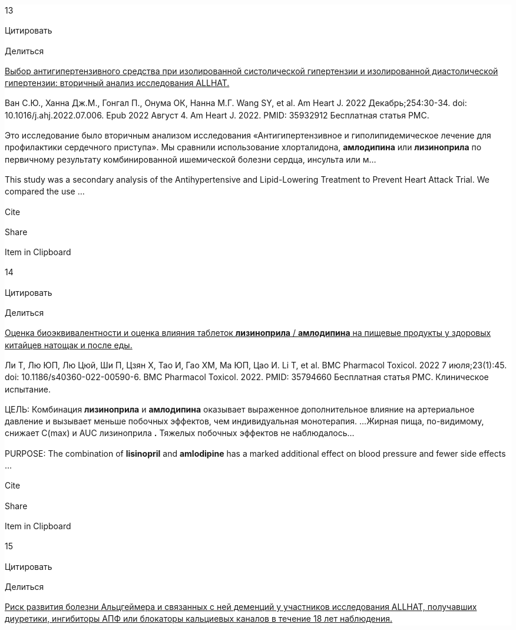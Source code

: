  13

Цитировать

Делиться

[Выбор антигипертензивного средства при изолированной систолической гипертензии и изолированной диастолической гипертензии: вторичный анализ исследования ALLHAT.](https://pubmed.ncbi.nlm.nih.gov/35932912/)

Ван С.Ю., Ханна Дж.М., Гонгал П., Онума ОК, Нанна М.Г. Wang SY, et al. Am Heart J. 2022 Декабрь;254:30-34. doi: 10.1016/j.ahj.2022.07.006. Epub 2022 Август 4. Am Heart J. 2022. PMID: 35932912 Бесплатная статья PMC.

Это исследование было вторичным анализом исследования «Антигипертензивное и гиполипидемическое лечение для профилактики сердечного приступа». Мы сравнили использование хлорталидона, **амлодипина** или **лизиноприла** по первичному результату комбинированной ишемической болезни сердца, инсульта или м…

This study was a secondary analysis of the Antihypertensive and Lipid-Lowering Treatment to Prevent Heart Attack Trial. We compared the use …

Cite

Share

Item in Clipboard

 14

Цитировать

Делиться

[Оценка биоэквивалентности и оценка влияния таблеток **лизиноприла** / **амлодипина** на пищевые продукты у здоровых китайцев натощак и после еды.](https://pubmed.ncbi.nlm.nih.gov/35794660/)

Ли Т, Лю ЮП, Лю Цюй, Ши П, Цзян Х, Тао И, Гао ХМ, Ма ЮП, Цао И. Li T, et al. BMC Pharmacol Toxicol. 2022 7 июля;23(1):45. doi: 10.1186/s40360-022-00590-6. BMC Pharmacol Toxicol. 2022. PMID: 35794660 Бесплатная статья PMC. Клиническое испытание.

ЦЕЛЬ: Комбинация **лизиноприла** и **амлодипина** оказывает выраженное дополнительное влияние на артериальное давление и вызывает меньше побочных эффектов, чем индивидуальная монотерапия. ...Жирная пища, по-видимому, снижает C(max) и AUC лизиноприла **.** Тяжелых побочных эффектов не наблюдалось...

PURPOSE: The combination of **lisinopril** and **amlodipine** has a marked additional effect on blood pressure and fewer side effects …

Cite

Share

Item in Clipboard

 15

Цитировать

Делиться

[Риск развития болезни Альцгеймера и связанных с ней деменций у участников исследования ALLHAT, получавших диуретики, ингибиторы АПФ или блокаторы кальциевых каналов в течение 18 лет наблюдения.](https://pubmed.ncbi.nlm.nih.gov/35571234/)
